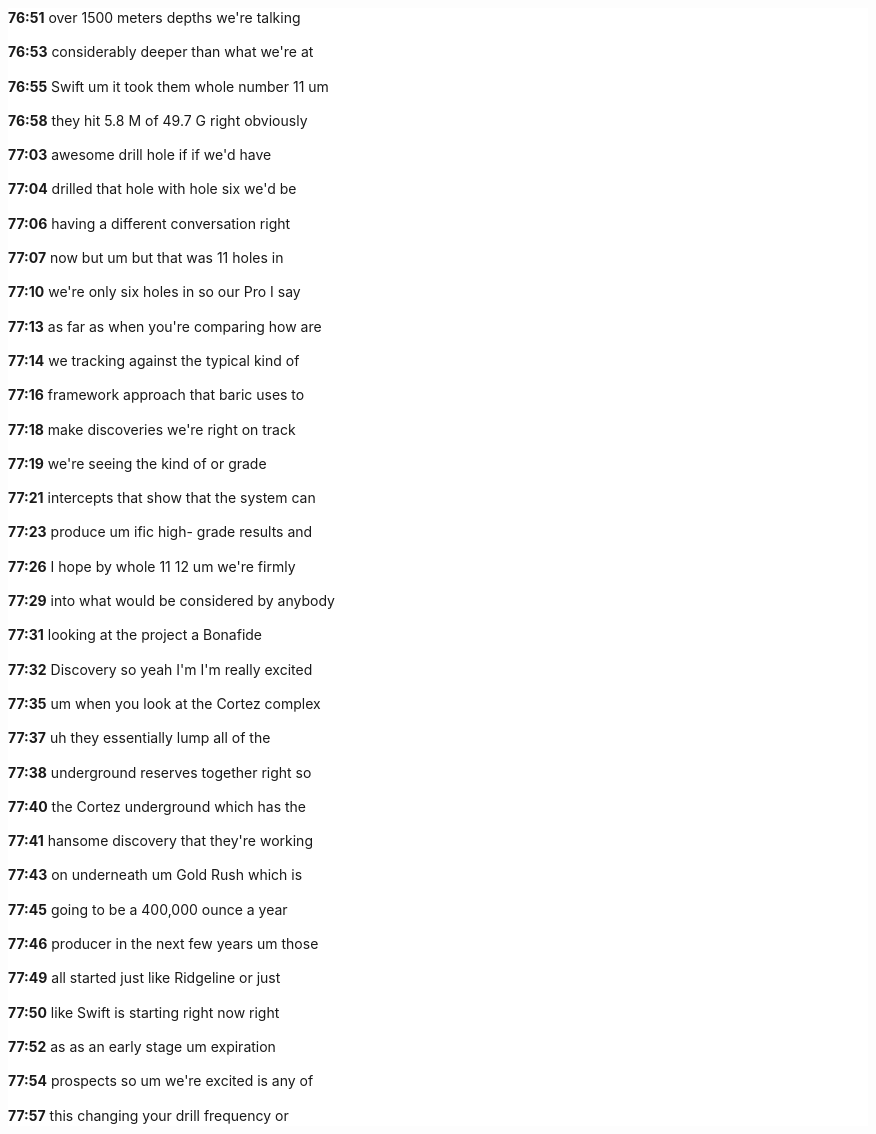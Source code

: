 **76:51** over 1500 meters depths we're talking

**76:53** considerably deeper than what we're at

**76:55** Swift um it took them whole number 11 um

**76:58** they hit 5.8 M of 49.7 G right obviously

**77:03** awesome drill hole if if we'd have

**77:04** drilled that hole with hole six we'd be

**77:06** having a different conversation right

**77:07** now but um but that was 11 holes in

**77:10** we're only six holes in so our Pro I say

**77:13** as far as when you're comparing how are

**77:14** we tracking against the typical kind of

**77:16** framework approach that baric uses to

**77:18** make discoveries we're right on track

**77:19** we're seeing the kind of or grade

**77:21** intercepts that show that the system can

**77:23** produce um ific high- grade results and

**77:26** I hope by whole 11 12 um we're firmly

**77:29** into what would be considered by anybody

**77:31** looking at the project a Bonafide

**77:32** Discovery so yeah I'm I'm really excited

**77:35** um when you look at the Cortez complex

**77:37** uh they essentially lump all of the

**77:38** underground reserves together right so

**77:40** the Cortez underground which has the

**77:41** hansome discovery that they're working

**77:43** on underneath um Gold Rush which is

**77:45** going to be a 400,000 ounce a year

**77:46** producer in the next few years um those

**77:49** all started just like Ridgeline or just

**77:50** like Swift is starting right now right

**77:52** as as an early stage um expiration

**77:54** prospects so um we're excited is any of

**77:57** this changing your drill frequency or

